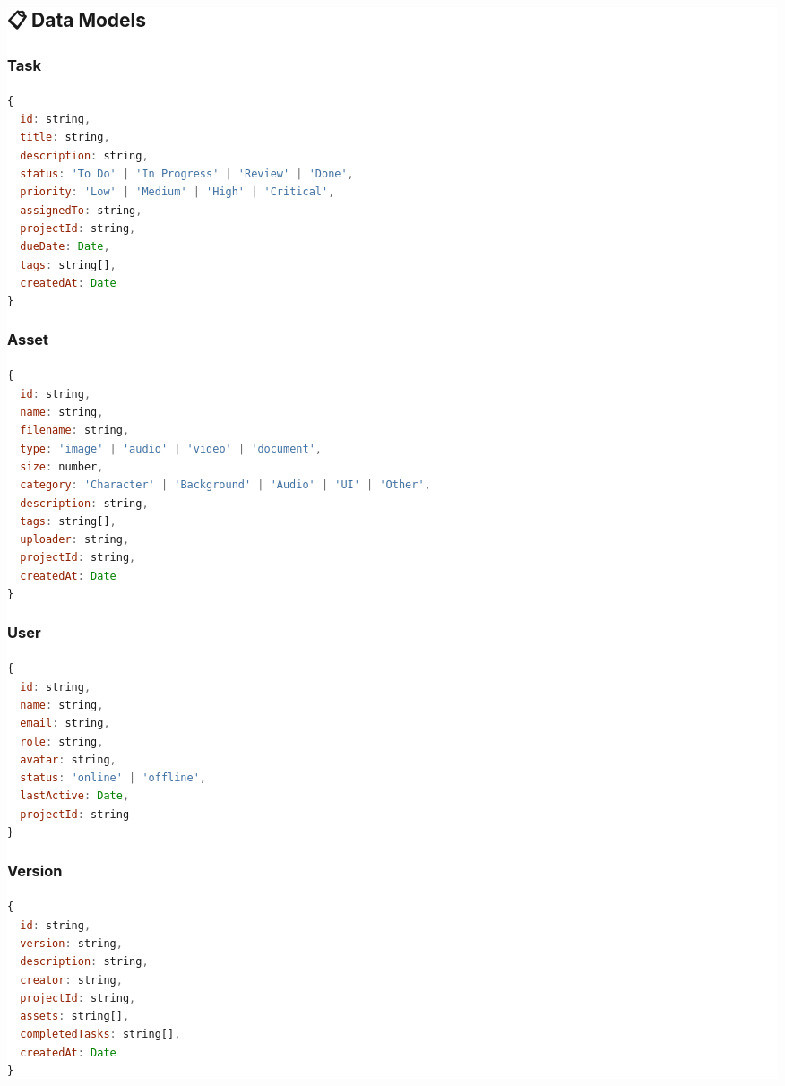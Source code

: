 ## 📋 Data Models

### Task
```javascript
{
  id: string,
  title: string,
  description: string,
  status: 'To Do' | 'In Progress' | 'Review' | 'Done',
  priority: 'Low' | 'Medium' | 'High' | 'Critical',
  assignedTo: string,
  projectId: string,
  dueDate: Date,
  tags: string[],
  createdAt: Date
}
```

### Asset
```javascript
{
  id: string,
  name: string,
  filename: string,
  type: 'image' | 'audio' | 'video' | 'document',
  size: number,
  category: 'Character' | 'Background' | 'Audio' | 'UI' | 'Other',
  description: string,
  tags: string[],
  uploader: string,
  projectId: string,
  createdAt: Date
}
```

### User
```javascript
{
  id: string,
  name: string,
  email: string,
  role: string,
  avatar: string,
  status: 'online' | 'offline',
  lastActive: Date,
  projectId: string
}
```

### Version
```javascript
{
  id: string,
  version: string,
  description: string,
  creator: string,
  projectId: string,
  assets: string[],
  completedTasks: string[],
  createdAt: Date
}
```
